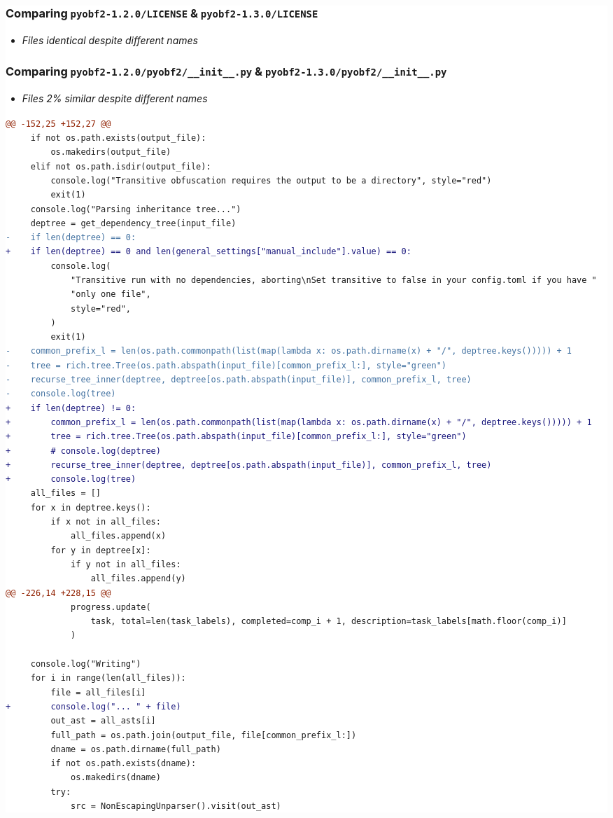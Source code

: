 ### Comparing `pyobf2-1.2.0/LICENSE` & `pyobf2-1.3.0/LICENSE`

 * *Files identical despite different names*

### Comparing `pyobf2-1.2.0/pyobf2/__init__.py` & `pyobf2-1.3.0/pyobf2/__init__.py`

 * *Files 2% similar despite different names*

```diff
@@ -152,25 +152,27 @@
     if not os.path.exists(output_file):
         os.makedirs(output_file)
     elif not os.path.isdir(output_file):
         console.log("Transitive obfuscation requires the output to be a directory", style="red")
         exit(1)
     console.log("Parsing inheritance tree...")
     deptree = get_dependency_tree(input_file)
-    if len(deptree) == 0:
+    if len(deptree) == 0 and len(general_settings["manual_include"].value) == 0:
         console.log(
             "Transitive run with no dependencies, aborting\nSet transitive to false in your config.toml if you have "
             "only one file",
             style="red",
         )
         exit(1)
-    common_prefix_l = len(os.path.commonpath(list(map(lambda x: os.path.dirname(x) + "/", deptree.keys())))) + 1
-    tree = rich.tree.Tree(os.path.abspath(input_file)[common_prefix_l:], style="green")
-    recurse_tree_inner(deptree, deptree[os.path.abspath(input_file)], common_prefix_l, tree)
-    console.log(tree)
+    if len(deptree) != 0:
+        common_prefix_l = len(os.path.commonpath(list(map(lambda x: os.path.dirname(x) + "/", deptree.keys())))) + 1
+        tree = rich.tree.Tree(os.path.abspath(input_file)[common_prefix_l:], style="green")
+        # console.log(deptree)
+        recurse_tree_inner(deptree, deptree[os.path.abspath(input_file)], common_prefix_l, tree)
+        console.log(tree)
     all_files = []
     for x in deptree.keys():
         if x not in all_files:
             all_files.append(x)
         for y in deptree[x]:
             if y not in all_files:
                 all_files.append(y)
@@ -226,14 +228,15 @@
             progress.update(
                 task, total=len(task_labels), completed=comp_i + 1, description=task_labels[math.floor(comp_i)]
             )
 
     console.log("Writing")
     for i in range(len(all_files)):
         file = all_files[i]
+        console.log("... " + file)
         out_ast = all_asts[i]
         full_path = os.path.join(output_file, file[common_prefix_l:])
         dname = os.path.dirname(full_path)
         if not os.path.exists(dname):
             os.makedirs(dname)
         try:
             src = NonEscapingUnparser().visit(out_ast)
```